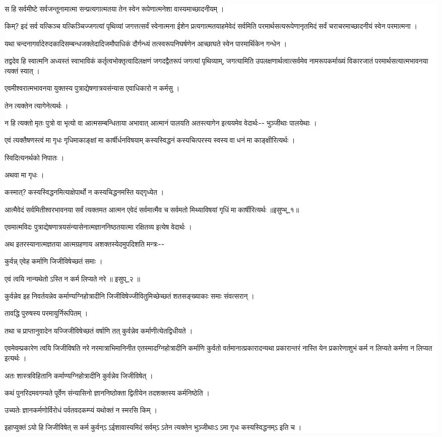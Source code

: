 स हि सर्वमीष्टे सर्वजन्तूनामात्मा सन्प्रत्यगात्मतया तेन स्वेन रूपेणात्मनेशा वास्यमाच्छादनीयम् ।
  
किम्? इदं सर्व यत्किञ्च यत्किञ्चिज्जगत्यां पृथिव्यां जगत्तत्सर्वं स्वेनात्मना ईशेन प्रत्यगात्मतयाहमेवेदं सर्वमिति परमार्थसत्यरूपेणानृतमिदं सर्वं चराचरमाच्छादनीयं स्वेन परमात्मना ।
  
यथा चन्दनागर्वादेरुदकादिसम्बन्धजक्लेदादिजमौपाधिकं दौर्गन्ध्यं तत्स्वरूपनिघर्षणेन आच्छाघते स्वेन पारमार्थिकेन गन्धेन ।
  
तद्वदेव हि स्वात्मनि अध्यस्तं स्वाभाविकं कर्तृत्वभोक्तृत्वादिलक्षणं जगदद्वैतरूपं जगत्यां पृथिव्याम्, जगत्यामिति उपलक्षणार्थत्वात्सर्वमेव नामरूपकर्माख्यं विकारजातं परमार्थसत्यात्मभावनया त्यक्तं स्यात् ।
  
एवमीश्वरात्मभावनया युक्तस्य पुत्राद्येषणात्रयसंन्यास एवाधिकारो न कर्मसु ।
  
तेन त्यक्तेन त्यागेनेत्यर्थः ।
  
न हि त्यक्तो मृतः पुत्रो वा भृत्यो वा आत्मसम्बन्धिताया अभावात् आत्मानं पालयति अतस्त्यागेन इत्ययमेव वेदार्थः-- भुञ्जीथाः पालयेथाः ।
  
एवं त्यक्तैषणस्त्वं मा गृधः गृधिमाकाङ्क्षां मा कार्षीर्धनविषयाम् कस्यस्विद्धनं कस्यचित्परस्य स्वस्य वा धनं मा काङ्क्षीरित्यर्थः ।
  
स्विदित्यनर्थको निपातः ।
  
अथवा मा गृधः ।  

  
कस्मात्? कस्यस्विद्धनमित्याक्षेपार्थो न कस्यचिद्धनमस्ति यद्गृध्येत ।
  
आत्मैवेदं सर्वमितीश्वरभावनया सर्वं त्यक्तमत आत्मन एवेदं सर्वमात्मैव च सर्वमतो मिथ्याविषयां गृधिं मा कार्षीरित्यर्थः ॥इसुप्भ्_१॥  
  

  
एवमात्मविदः पुत्राद्येषणात्रयसंन्यासेनात्मज्ञाननिष्ठतयात्मा रक्षितव्य इत्येष वेदार्थः ।
  
अथ इतरस्यानात्मज्ञतया आत्मग्रहणाय अशक्तस्येदमुपदिशति मन्त्रः--  
  
कुर्वन्न् एवेह कर्माणि जिजीविषेच्छतं समाः ।
  
एवं त्वयि नान्यथेतो ऽस्ति न कर्म लिप्यते नरे ॥ इसुप्_२ ॥  

  
कुर्वन्नेव इह निवर्तयन्नेव कर्माण्यग्निहोत्रादीनि जिजीविषेज्जीवितुमिच्छेच्छतं शतसङ्ख्याकाः समाः संवत्सरान् ।
  
तावद्धि पुरुषस्य परमायुर्निरूपितम् ।
  
तथा च प्राप्तानुवादेन यज्जिजीविषेच्छतं वर्षाणि तत् कुर्वन्नेव कर्माणीत्येतद्विधीयते ।  

  
एवमेवम्प्रकारेण त्वयि जिजीविषति नरे नरमात्राभिमानिनीत एतस्मादग्निहोत्रादीनि कर्माणि कुर्वतो वर्तमानात्प्रकारादन्यथा प्रकारान्तरं नास्ति येन प्रकारेणाशुभं कर्म न लिप्यते कर्मणा न लिप्यत इत्यर्थः ।
  
अतः शास्त्रविहितानि कर्माण्यग्निहोत्रादीनि कुर्वन्नेव जिजीविषेत् ।  

  
कथं पुनरिदमवगम्यते पूर्वेण संन्यासिनो ज्ञाननिष्ठोक्ता द्वितीयेन तदशक्तस्य कर्मनिष्ठेति ।  

  
उच्यतेः ज्ञानकर्मणोर्विरोधं पर्वतवदकम्प्यं यथोक्तं न स्मरसि किम् ।
  
इहाप्युक्तं ऽयो हि जिजीविषेत् स कर्म कुर्वन्ऽ ऽईशावास्यमिदं सर्वम्ऽ ऽतेन त्यक्तेन भुञ्जीथाःऽ ऽमा गृधः कस्यस्विद्धनम्ऽ इति च ।
  